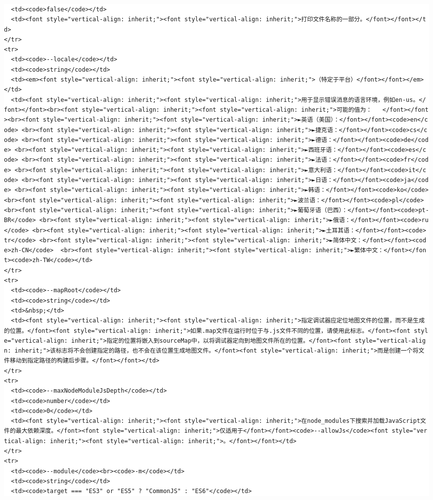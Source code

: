       <td><code>false</code></td>
      <td><font style="vertical-align: inherit;"><font style="vertical-align: inherit;">打印文件名称的一部分。</font></font></td>
    </tr>
    <tr>
      <td><code>--locale</code></td>
      <td><code>string</code></td>
      <td><em><font style="vertical-align: inherit;"><font style="vertical-align: inherit;">（特定于平台）</font></font></em></td>
      <td><font style="vertical-align: inherit;"><font style="vertical-align: inherit;">用于显示错误消息的语言环境，例如en-us。</font></font><br><font style="vertical-align: inherit;"><font style="vertical-align: inherit;">可能的值为：   </font></font><br><font style="vertical-align: inherit;"><font style="vertical-align: inherit;">►英语（美国）：</font></font><code>en</code> <br><font style="vertical-align: inherit;"><font style="vertical-align: inherit;">►捷克语：</font></font><code>cs</code> <br><font style="vertical-align: inherit;"><font style="vertical-align: inherit;">►德语：</font></font><code>de</code> <br><font style="vertical-align: inherit;"><font style="vertical-align: inherit;">►西班牙语：</font></font><code>es</code> <br><font style="vertical-align: inherit;"><font style="vertical-align: inherit;">►法语：</font></font><code>fr</code> <br><font style="vertical-align: inherit;"><font style="vertical-align: inherit;">►意大利语：</font></font><code>it</code> <br><font style="vertical-align: inherit;"><font style="vertical-align: inherit;">►日语：</font></font><code>ja</code> <br><font style="vertical-align: inherit;"><font style="vertical-align: inherit;">►韩语：</font></font><code>ko</code> <br><font style="vertical-align: inherit;"><font style="vertical-align: inherit;">►波兰语：</font></font><code>pl</code> <br><font style="vertical-align: inherit;"><font style="vertical-align: inherit;">►葡萄牙语（巴西）：</font></font><code>pt-BR</code> <br><font style="vertical-align: inherit;"><font style="vertical-align: inherit;">►俄语：</font></font><code>ru</code> <br><font style="vertical-align: inherit;"><font style="vertical-align: inherit;">►土耳其语：</font></font><code>tr</code> <br><font style="vertical-align: inherit;"><font style="vertical-align: inherit;">►简体中文：</font></font><code>zh-CN</code>  <br><font style="vertical-align: inherit;"><font style="vertical-align: inherit;">►繁体中文：</font></font><code>zh-TW</code></td>
    </tr>
    <tr>
      <td><code>--mapRoot</code></td>
      <td><code>string</code></td>
      <td>&nbsp;</td>
      <td><font style="vertical-align: inherit;"><font style="vertical-align: inherit;">指定调试器应定位地图文件的位置，而不是生成的位置。</font><font style="vertical-align: inherit;">如果.map文件在运行时位于与.js文件不同的位置，请使用此标志。</font><font style="vertical-align: inherit;">指定的位置将嵌入到sourceMap中，以将调试器定向到地图文件所在的位置。</font><font style="vertical-align: inherit;">该标志将不会创建指定的路径，也不会在该位置生成地图文件。</font><font style="vertical-align: inherit;">而是创建一个将文件移动到指定路径的构建后步骤。</font></font></td>
    </tr>
    <tr>
      <td><code>--maxNodeModuleJsDepth</code></td>
      <td><code>number</code></td>
      <td><code>0</code></td>
      <td><font style="vertical-align: inherit;"><font style="vertical-align: inherit;">在node_modules下搜索并加载JavaScript文件的最大依赖深度。</font><font style="vertical-align: inherit;">仅适用于</font></font><code>--allowJs</code><font style="vertical-align: inherit;"><font style="vertical-align: inherit;">。</font></font></td>
    </tr>
    <tr>
      <td><code>--module</code><br><code>-m</code></td>
      <td><code>string</code></td>
      <td><code>target === "ES3" or "ES5" ? "CommonJS" : "ES6"</code></td>